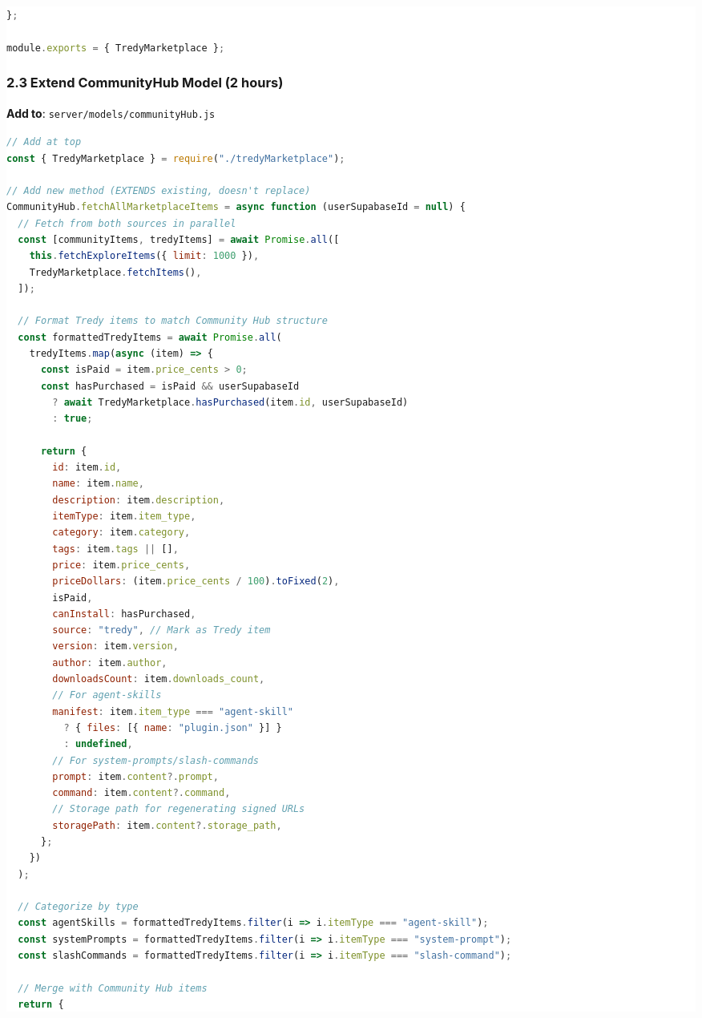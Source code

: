 ```javascript
};

module.exports = { TredyMarketplace };
```

### 2.3 Extend CommunityHub Model (2 hours)

**Add to**: `server/models/communityHub.js`

```javascript
// Add at top
const { TredyMarketplace } = require("./tredyMarketplace");

// Add new method (EXTENDS existing, doesn't replace)
CommunityHub.fetchAllMarketplaceItems = async function (userSupabaseId = null) {
  // Fetch from both sources in parallel
  const [communityItems, tredyItems] = await Promise.all([
    this.fetchExploreItems({ limit: 1000 }),
    TredyMarketplace.fetchItems(),
  ]);

  // Format Tredy items to match Community Hub structure
  const formattedTredyItems = await Promise.all(
    tredyItems.map(async (item) => {
      const isPaid = item.price_cents > 0;
      const hasPurchased = isPaid && userSupabaseId
        ? await TredyMarketplace.hasPurchased(item.id, userSupabaseId)
        : true;

      return {
        id: item.id,
        name: item.name,
        description: item.description,
        itemType: item.item_type,
        category: item.category,
        tags: item.tags || [],
        price: item.price_cents,
        priceDollars: (item.price_cents / 100).toFixed(2),
        isPaid,
        canInstall: hasPurchased,
        source: "tredy", // Mark as Tredy item
        version: item.version,
        author: item.author,
        downloadsCount: item.downloads_count,
        // For agent-skills
        manifest: item.item_type === "agent-skill"
          ? { files: [{ name: "plugin.json" }] }
          : undefined,
        // For system-prompts/slash-commands
        prompt: item.content?.prompt,
        command: item.content?.command,
        // Storage path for regenerating signed URLs
        storagePath: item.content?.storage_path,
      };
    })
  );

  // Categorize by type
  const agentSkills = formattedTredyItems.filter(i => i.itemType === "agent-skill");
  const systemPrompts = formattedTredyItems.filter(i => i.itemType === "system-prompt");
  const slashCommands = formattedTredyItems.filter(i => i.itemType === "slash-command");

  // Merge with Community Hub items
  return {
```